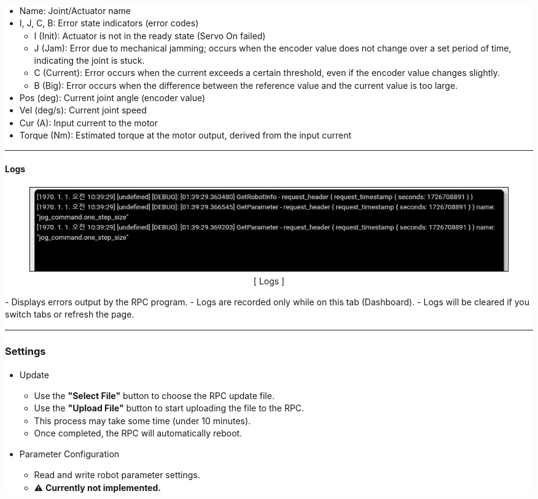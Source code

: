 - Name: Joint/Actuator name 
- I, J, C, B: Error state indicators (error codes) 
    - I (Init): Actuator is not in the ready state (Servo On failed)
    - J (Jam): Error due to mechanical jamming; occurs when the encoder value does not change over a set period of time, indicating the joint is stuck.
    - C (Current): Error occurs when the current exceeds a certain threshold, even if the encoder value changes slightly.
    - B (Big): Error occurs when the difference between the reference value and the current value is too large.
- Pos (deg): Current joint angle (encoder value) 
- Vel (deg/s): Current joint speed 
- Cur (A): Input current to the motor
- Torque (Nm): Estimated torque at the motor output, derived from the input current

---

#### Logs
<figure>
    <img src="/images/logs.png" alt="missing" style="width:100%;margin:auto;" />
    <figcaption style="text-align: center;">[ Logs ]</figcaption>
</figure>
- Displays errors output by the RPC program. 
- Logs are recorded only while on this tab (Dashboard). 
- Logs will be cleared if you switch tabs or refresh the page.

---

### Settings
- Update
    - Use the **"Select File"** button to choose the RPC update file.
    - Use the **"Upload File"** button to start uploading the file to the RPC.
    - This process may take some time (under 10 minutes). 
    - Once completed, the RPC will automatically reboot.

- Parameter Configuration
    - Read and write robot parameter settings.
    - :warning: **Currently not implemented.**

<figure>